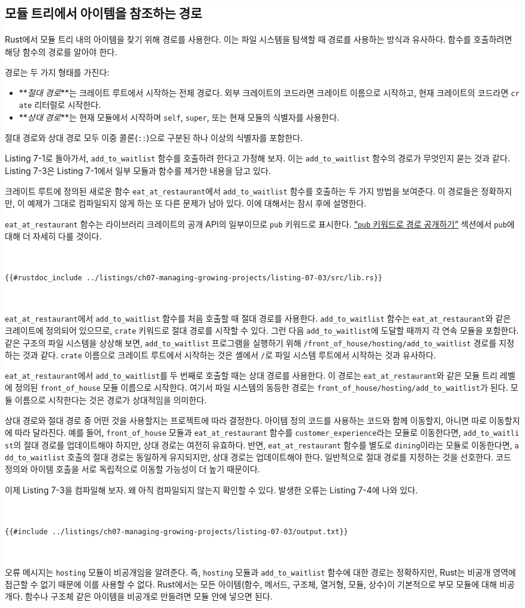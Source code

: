 ## 모듈 트리에서 아이템을 참조하는 경로

Rust에서 모듈 트리 내의 아이템을 찾기 위해 경로를 사용한다. 이는 파일 시스템을 탐색할 때 경로를 사용하는 방식과 유사하다. 함수를 호출하려면 해당 함수의 경로를 알아야 한다.

경로는 두 가지 형태를 가진다:

- **_절대 경로_**는 크레이트 루트에서 시작하는 전체 경로다. 외부 크레이트의 코드라면 크레이트 이름으로 시작하고, 현재 크레이트의 코드라면 `crate` 리터럴로 시작한다.
- **_상대 경로_**는 현재 모듈에서 시작하며 `self`, `super`, 또는 현재 모듈의 식별자를 사용한다.

절대 경로와 상대 경로 모두 이중 콜론(`::`)으로 구분된 하나 이상의 식별자를 포함한다.

Listing 7-1로 돌아가서, `add_to_waitlist` 함수를 호출하려 한다고 가정해 보자. 이는 `add_to_waitlist` 함수의 경로가 무엇인지 묻는 것과 같다. Listing 7-3은 Listing 7-1에서 일부 모듈과 함수를 제거한 내용을 담고 있다.

크레이트 루트에 정의된 새로운 함수 `eat_at_restaurant`에서 `add_to_waitlist` 함수를 호출하는 두 가지 방법을 보여준다. 이 경로들은 정확하지만, 이 예제가 그대로 컴파일되지 않게 하는 또 다른 문제가 남아 있다. 이에 대해서는 잠시 후에 설명한다.

`eat_at_restaurant` 함수는 라이브러리 크레이트의 공개 API의 일부이므로 `pub` 키워드로 표시한다. [“`pub` 키워드로 경로 공개하기”][pub] 섹션에서 `pub`에 대해 더 자세히 다룰 것이다.

<Listing number="7-3" file-name="src/lib.rs" caption="절대 경로와 상대 경로를 사용해 `add_to_waitlist` 함수 호출하기">

```rust,ignore,does_not_compile
{{#rustdoc_include ../listings/ch07-managing-growing-projects/listing-07-03/src/lib.rs}}
```

</Listing>

`eat_at_restaurant`에서 `add_to_waitlist` 함수를 처음 호출할 때 절대 경로를 사용한다. `add_to_waitlist` 함수는 `eat_at_restaurant`와 같은 크레이트에 정의되어 있으므로, `crate` 키워드로 절대 경로를 시작할 수 있다. 그런 다음 `add_to_waitlist`에 도달할 때까지 각 연속 모듈을 포함한다. 같은 구조의 파일 시스템을 상상해 보면, `add_to_waitlist` 프로그램을 실행하기 위해 `/front_of_house/hosting/add_to_waitlist` 경로를 지정하는 것과 같다. `crate` 이름으로 크레이트 루트에서 시작하는 것은 셸에서 `/`로 파일 시스템 루트에서 시작하는 것과 유사하다.

`eat_at_restaurant`에서 `add_to_waitlist`를 두 번째로 호출할 때는 상대 경로를 사용한다. 이 경로는 `eat_at_restaurant`와 같은 모듈 트리 레벨에 정의된 `front_of_house` 모듈 이름으로 시작한다. 여기서 파일 시스템의 동등한 경로는 `front_of_house/hosting/add_to_waitlist`가 된다. 모듈 이름으로 시작한다는 것은 경로가 상대적임을 의미한다.

상대 경로와 절대 경로 중 어떤 것을 사용할지는 프로젝트에 따라 결정한다. 아이템 정의 코드를 사용하는 코드와 함께 이동할지, 아니면 따로 이동할지에 따라 달라진다. 예를 들어, `front_of_house` 모듈과 `eat_at_restaurant` 함수를 `customer_experience`라는 모듈로 이동한다면, `add_to_waitlist`의 절대 경로를 업데이트해야 하지만, 상대 경로는 여전히 유효하다. 반면, `eat_at_restaurant` 함수를 별도로 `dining`이라는 모듈로 이동한다면, `add_to_waitlist` 호출의 절대 경로는 동일하게 유지되지만, 상대 경로는 업데이트해야 한다. 일반적으로 절대 경로를 지정하는 것을 선호한다. 코드 정의와 아이템 호출을 서로 독립적으로 이동할 가능성이 더 높기 때문이다.

이제 Listing 7-3을 컴파일해 보자. 왜 아직 컴파일되지 않는지 확인할 수 있다. 발생한 오류는 Listing 7-4에 나와 있다.

<Listing number="7-4" caption="Listing 7-3의 코드를 빌드할 때 발생한 컴파일러 오류">

```console
{{#include ../listings/ch07-managing-growing-projects/listing-07-03/output.txt}}
```

</Listing>

오류 메시지는 `hosting` 모듈이 비공개임을 알려준다. 즉, `hosting` 모듈과 `add_to_waitlist` 함수에 대한 경로는 정확하지만, Rust는 비공개 영역에 접근할 수 없기 때문에 이를 사용할 수 없다. Rust에서는 모든 아이템(함수, 메서드, 구조체, 열거형, 모듈, 상수)이 기본적으로 부모 모듈에 대해 비공개다. 함수나 구조체 같은 아이템을 비공개로 만들려면 모듈 안에 넣으면 된다.


[pub]: ch07-03-paths-for-referring-to-an-item-in-the-module-tree.html#exposing-paths-with-the-pub-keyword
[api-guidelines]: https://rust-lang.github.io/api-guidelines/
[ch12]: ch12-00-an-io-project.html